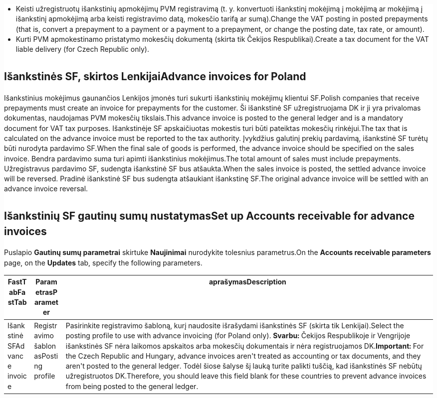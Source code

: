 -   <span data-ttu-id="004be-114">Keisti užregistruotų išankstinių apmokėjimų PVM registravimą (t. y. konvertuoti išankstinį mokėjimą į mokėjimą ar mokėjimą į išankstinį apmokėjimą arba keisti registravimo datą, mokesčio tarifą ar sumą).</span><span class="sxs-lookup"><span data-stu-id="004be-114">Change the VAT posting in posted prepayments (that is, convert a prepayment to a payment or a payment to a prepayment, or change the posting date, tax rate, or amount).</span></span>
-   <span data-ttu-id="004be-115">Kurti PVM apmokestinamo pristatymo mokesčių dokumentą (skirta tik Čekijos Respublikai).</span><span class="sxs-lookup"><span data-stu-id="004be-115">Create a tax document for the VAT liable delivery (for Czech Republic only).</span></span>

## <a name="advance-invoices-for-poland"></a><span data-ttu-id="004be-116">Išankstinės SF, skirtos Lenkijai</span><span class="sxs-lookup"><span data-stu-id="004be-116">Advance invoices for Poland</span></span>
<span data-ttu-id="004be-117">Išankstinius mokėjimus gaunančios Lenkijos įmonės turi sukurti išankstinių mokėjimų klientui SF.</span><span class="sxs-lookup"><span data-stu-id="004be-117">Polish companies that receive prepayments must create an invoice for prepayments for the customer.</span></span> <span data-ttu-id="004be-118">Ši išankstinė SF užregistruojama DK ir ji yra privalomas dokumentas, naudojamas PVM mokesčių tikslais.</span><span class="sxs-lookup"><span data-stu-id="004be-118">This advance invoice is posted to the general ledger and is a mandatory document for VAT tax purposes.</span></span> <span data-ttu-id="004be-119">Išankstinėje SF apskaičiuotas mokestis turi būti pateiktas mokesčių rinkėjui.</span><span class="sxs-lookup"><span data-stu-id="004be-119">The tax that is calculated on the advance invoice must be reported to the tax authority.</span></span> <span data-ttu-id="004be-120">Įvykdžius galutinį prekių pardavimą, išankstinė SF turėtų būti nurodyta pardavimo SF.</span><span class="sxs-lookup"><span data-stu-id="004be-120">When the final sale of goods is performed, the advance invoice should be specified on the sales invoice.</span></span> <span data-ttu-id="004be-121">Bendra pardavimo suma turi apimti išankstinius mokėjimus.</span><span class="sxs-lookup"><span data-stu-id="004be-121">The total amount of sales must include prepayments.</span></span> <span data-ttu-id="004be-122">Užregistravus pardavimo SF, sudengta išankstinė SF bus atšaukta.</span><span class="sxs-lookup"><span data-stu-id="004be-122">When the sales invoice is posted, the settled advance invoice will be reversed.</span></span> <span data-ttu-id="004be-123">Pradinė išankstinė SF bus sudengta atšaukiant išankstinę SF.</span><span class="sxs-lookup"><span data-stu-id="004be-123">The original advance invoice will be settled with an advance invoice reversal.</span></span>

## <a name="set-up-accounts-receivable-for-advance-invoices"></a><span data-ttu-id="004be-124">Išankstinių SF gautinų sumų nustatymas</span><span class="sxs-lookup"><span data-stu-id="004be-124">Set up Accounts receivable for advance invoices</span></span>
<span data-ttu-id="004be-125">Puslapio **Gautinų sumų parametrai** skirtuke **Naujinimai** nurodykite tolesnius parametrus.</span><span class="sxs-lookup"><span data-stu-id="004be-125">On the **Accounts receivable parameters** page, on the **Updates** tab, specify the following parameters.</span></span>


|     <span data-ttu-id="004be-126">FastTab</span><span class="sxs-lookup"><span data-stu-id="004be-126">FastTab</span></span>     |             <span data-ttu-id="004be-127">Parametras</span><span class="sxs-lookup"><span data-stu-id="004be-127">Parameter</span></span>             |                                                                                                                                                                                           <span data-ttu-id="004be-128">aprašymas</span><span class="sxs-lookup"><span data-stu-id="004be-128">Description</span></span>                                                                                                                                                                                           |
|-----------------|-----------------------------------|-------------------------------------------------------------------------------------------------------------------------------------------------------------------------------------------------------------------------------------------------------------------------------------------------------------------------------------------------------------------------------------------------|
| <span data-ttu-id="004be-129">Išankstinė SF</span><span class="sxs-lookup"><span data-stu-id="004be-129">Advance invoice</span></span> |          <span data-ttu-id="004be-130">Registravimo šablonas</span><span class="sxs-lookup"><span data-stu-id="004be-130">Posting profile</span></span>          | <span data-ttu-id="004be-131">Pasirinkite registravimo šabloną, kurį naudosite išrašydami išankstinės SF (skirta tik Lenkijai).</span><span class="sxs-lookup"><span data-stu-id="004be-131">Select the posting profile to use with advance invoicing (for Poland only).</span></span> <span data-ttu-id="004be-132"><strong>Svarbu:</strong> Čekijos Respublikoje ir Vengrijoje išankstinės SF nėra laikomos apskaitos arba mokesčių dokumentais ir nėra registruojamos DK.</span><span class="sxs-lookup"><span data-stu-id="004be-132"><strong>Important:</strong> For the Czech Republic and Hungary, advance invoices aren't treated as accounting or tax documents, and they aren't posted to the general ledger.</span></span> <span data-ttu-id="004be-133">Todėl šiose šalyse šį lauką turite palikti tuščią, kad išankstinės SF nebūtų užregistruotos DK.</span><span class="sxs-lookup"><span data-stu-id="004be-133">Therefore, you should leave this field blank for these countries to prevent advance invoices from being posted to the general ledger.</span></span> |
